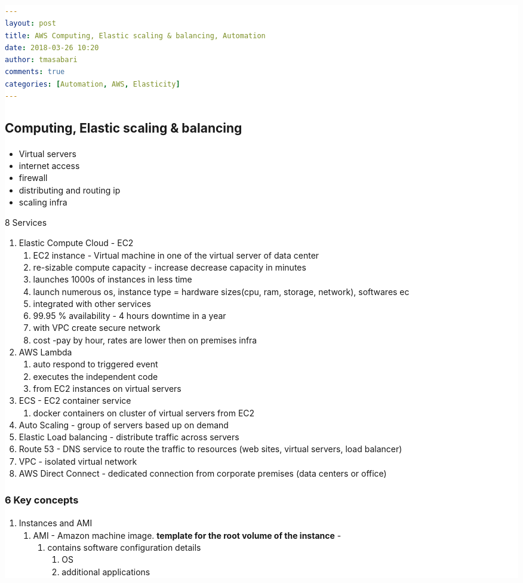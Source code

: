```yaml
---
layout: post
title: AWS Computing, Elastic scaling & balancing, Automation
date: 2018-03-26 10:20
author: tmasabari
comments: true
categories: [Automation, AWS, Elasticity]
---
```

<h2>Computing, Elastic scaling &amp; balancing</h2>
<ul>
 	<li>Virtual servers</li>
 	<li>internet access</li>
 	<li>firewall</li>
 	<li>distributing and routing ip</li>
 	<li>scaling infra</li>
</ul>
8 Services
<ol>
 	<li>Elastic Compute Cloud - EC2
<ol>
 	<li>EC2 instance - Virtual machine in one of the virtual server of data center</li>
 	<li>re-sizable compute capacity - increase decrease capacity in minutes</li>
 	<li>launches 1000s of instances in less time</li>
 	<li>launch numerous os, instance type = hardware sizes(cpu, ram, storage, network), softwares ec</li>
 	<li>integrated with other services</li>
 	<li>99.95 % availability - 4 hours downtime in a year</li>
 	<li>with VPC create secure network</li>
 	<li>cost -pay by hour, rates are lower then on premises infra</li>
</ol>
</li>
 	<li>AWS Lambda
<ol>
 	<li>auto respond to triggered event</li>
 	<li>executes the independent code</li>
 	<li>from EC2 instances on virtual servers</li>
</ol>
</li>
 	<li>ECS - EC2 container service
<ol>
 	<li>docker containers on cluster of virtual servers from EC2</li>
</ol>
</li>
 	<li>Auto Scaling - group of servers based up on demand</li>
 	<li>Elastic Load balancing - distribute traffic across servers</li>
 	<li>Route 53 - DNS service to route the traffic to resources (web sites, virtual servers, load balancer)</li>
 	<li>VPC - isolated virtual network</li>
 	<li>AWS Direct Connect - dedicated connection from corporate premises (data centers or office)</li>
</ol>
<h3>6 Key concepts</h3>
<ol>
 	<li>Instances and AMI
<ol>
 	<li>AMI - Amazon machine image. <strong>template for the root volume of the instance</strong> -
<ol>
 	<li>contains software configuration details
<ol>
 	<li>OS</li>
 	<li>additional applications</li>
</ol>
